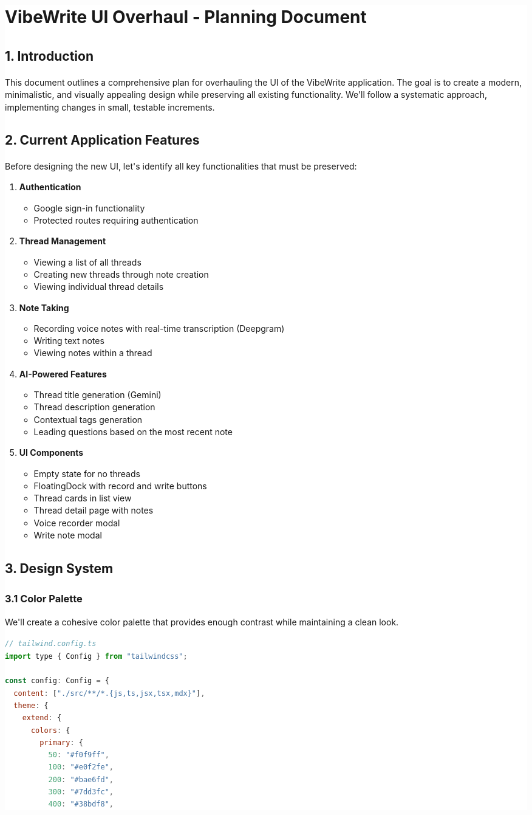 # VibeWrite UI Overhaul - Planning Document

## 1. Introduction

This document outlines a comprehensive plan for overhauling the UI of the VibeWrite application. The goal is to create a modern, minimalistic, and visually appealing design while preserving all existing functionality. We'll follow a systematic approach, implementing changes in small, testable increments.

## 2. Current Application Features

Before designing the new UI, let's identify all key functionalities that must be preserved:

1. **Authentication**

   - Google sign-in functionality
   - Protected routes requiring authentication

2. **Thread Management**

   - Viewing a list of all threads
   - Creating new threads through note creation
   - Viewing individual thread details

3. **Note Taking**

   - Recording voice notes with real-time transcription (Deepgram)
   - Writing text notes
   - Viewing notes within a thread

4. **AI-Powered Features**

   - Thread title generation (Gemini)
   - Thread description generation
   - Contextual tags generation
   - Leading questions based on the most recent note

5. **UI Components**
   - Empty state for no threads
   - FloatingDock with record and write buttons
   - Thread cards in list view
   - Thread detail page with notes
   - Voice recorder modal
   - Write note modal

## 3. Design System

### 3.1 Color Palette

We'll create a cohesive color palette that provides enough contrast while maintaining a clean look.

```javascript
// tailwind.config.ts
import type { Config } from "tailwindcss";

const config: Config = {
  content: ["./src/**/*.{js,ts,jsx,tsx,mdx}"],
  theme: {
    extend: {
      colors: {
        primary: {
          50: "#f0f9ff",
          100: "#e0f2fe",
          200: "#bae6fd",
          300: "#7dd3fc",
          400: "#38bdf8",
```